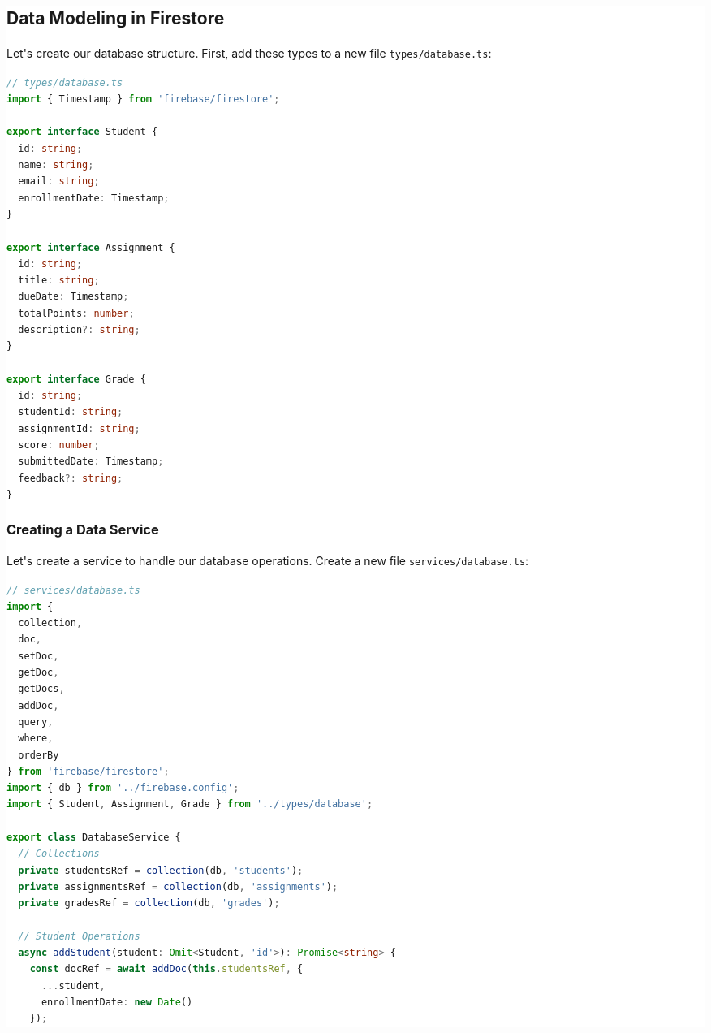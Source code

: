 ## Data Modeling in Firestore

Let's create our database structure. First, add these types to a new file `types/database.ts`:

```typescript
// types/database.ts
import { Timestamp } from 'firebase/firestore';

export interface Student {
  id: string;
  name: string;
  email: string;
  enrollmentDate: Timestamp;
}

export interface Assignment {
  id: string;
  title: string;
  dueDate: Timestamp;
  totalPoints: number;
  description?: string;
}

export interface Grade {
  id: string;
  studentId: string;
  assignmentId: string;
  score: number;
  submittedDate: Timestamp;
  feedback?: string;
}
```

### Creating a Data Service

Let's create a service to handle our database operations. Create a new file `services/database.ts`:

```typescript
// services/database.ts
import { 
  collection, 
  doc, 
  setDoc, 
  getDoc, 
  getDocs, 
  addDoc,
  query,
  where,
  orderBy
} from 'firebase/firestore';
import { db } from '../firebase.config';
import { Student, Assignment, Grade } from '../types/database';

export class DatabaseService {
  // Collections
  private studentsRef = collection(db, 'students');
  private assignmentsRef = collection(db, 'assignments');
  private gradesRef = collection(db, 'grades');

  // Student Operations
  async addStudent(student: Omit<Student, 'id'>): Promise<string> {
    const docRef = await addDoc(this.studentsRef, {
      ...student,
      enrollmentDate: new Date()
    });
```